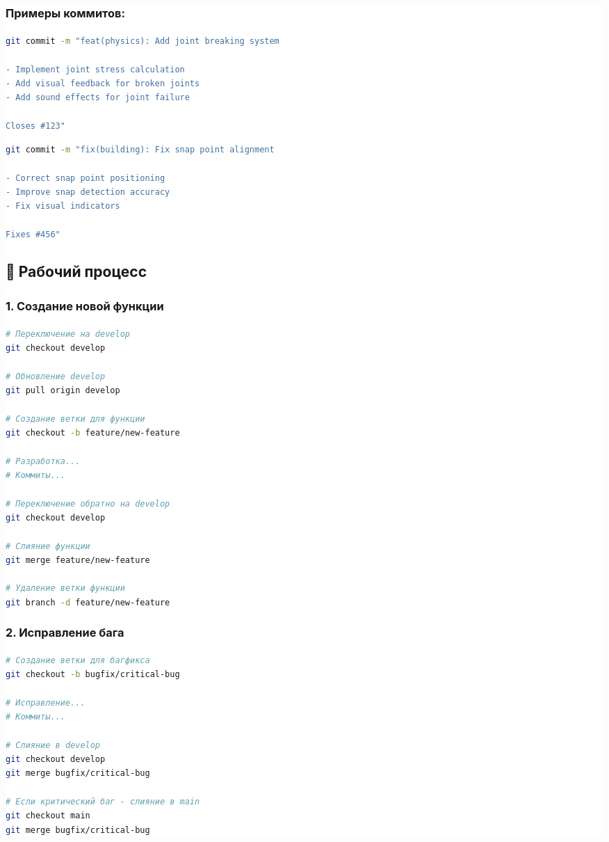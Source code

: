 ### Примеры коммитов:
```bash
git commit -m "feat(physics): Add joint breaking system

- Implement joint stress calculation
- Add visual feedback for broken joints
- Add sound effects for joint failure

Closes #123"
```

```bash
git commit -m "fix(building): Fix snap point alignment

- Correct snap point positioning
- Improve snap detection accuracy
- Fix visual indicators

Fixes #456"
```

## 🔄 Рабочий процесс

### 1. Создание новой функции

```bash
# Переключение на develop
git checkout develop

# Обновление develop
git pull origin develop

# Создание ветки для функции
git checkout -b feature/new-feature

# Разработка...
# Коммиты...

# Переключение обратно на develop
git checkout develop

# Слияние функции
git merge feature/new-feature

# Удаление ветки функции
git branch -d feature/new-feature
```

### 2. Исправление бага

```bash
# Создание ветки для багфикса
git checkout -b bugfix/critical-bug

# Исправление...
# Коммиты...

# Слияние в develop
git checkout develop
git merge bugfix/critical-bug

# Если критический баг - слияние в main
git checkout main
git merge bugfix/critical-bug
```